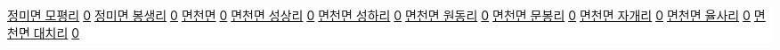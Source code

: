 
  <tr class="item">
    <td><a href="충청남도 당진시 정미면 모평리">정미면 모평리</a></td>
    <td><a href="충청남도 당진시 정미면 모평리">0</a></td>
  </tr>
    

  <tr class="item">
    <td><a href="충청남도 당진시 정미면 봉생리">정미면 봉생리</a></td>
    <td><a href="충청남도 당진시 정미면 봉생리">0</a></td>
  </tr>
    

  <tr class="item">
    <td><a href="충청남도 당진시 면천면">면천면</a></td>
    <td><a href="충청남도 당진시 면천면">0</a></td>
  </tr>
    

  <tr class="item">
    <td><a href="충청남도 당진시 면천면 성상리">면천면 성상리</a></td>
    <td><a href="충청남도 당진시 면천면 성상리">0</a></td>
  </tr>
    

  <tr class="item">
    <td><a href="충청남도 당진시 면천면 성하리">면천면 성하리</a></td>
    <td><a href="충청남도 당진시 면천면 성하리">0</a></td>
  </tr>
    

  <tr class="item">
    <td><a href="충청남도 당진시 면천면 원동리">면천면 원동리</a></td>
    <td><a href="충청남도 당진시 면천면 원동리">0</a></td>
  </tr>
    

  <tr class="item">
    <td><a href="충청남도 당진시 면천면 문봉리">면천면 문봉리</a></td>
    <td><a href="충청남도 당진시 면천면 문봉리">0</a></td>
  </tr>
    

  <tr class="item">
    <td><a href="충청남도 당진시 면천면 자개리">면천면 자개리</a></td>
    <td><a href="충청남도 당진시 면천면 자개리">0</a></td>
  </tr>
    

  <tr class="item">
    <td><a href="충청남도 당진시 면천면 율사리">면천면 율사리</a></td>
    <td><a href="충청남도 당진시 면천면 율사리">0</a></td>
  </tr>
    

  <tr class="item">
    <td><a href="충청남도 당진시 면천면 대치리">면천면 대치리</a></td>
    <td><a href="충청남도 당진시 면천면 대치리">0</a></td>
  </tr>
    